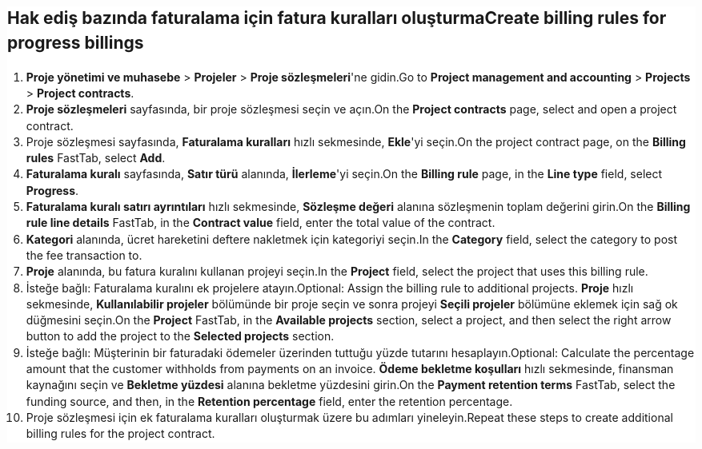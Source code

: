 
## <a name="create-billing-rules-for-progress-billings"></a><span data-ttu-id="209d1-157">Hak ediş bazında faturalama için fatura kuralları oluşturma</span><span class="sxs-lookup"><span data-stu-id="209d1-157">Create billing rules for progress billings</span></span>

1. <span data-ttu-id="209d1-158">**Proje yönetimi ve muhasebe** \> **Projeler** \> **Proje sözleşmeleri**'ne gidin.</span><span class="sxs-lookup"><span data-stu-id="209d1-158">Go to **Project management and accounting** \> **Projects** \> **Project contracts**.</span></span>
2. <span data-ttu-id="209d1-159">**Proje sözleşmeleri** sayfasında, bir proje sözleşmesi seçin ve açın.</span><span class="sxs-lookup"><span data-stu-id="209d1-159">On the **Project contracts** page, select and open a project contract.</span></span>
3. <span data-ttu-id="209d1-160">Proje sözleşmesi sayfasında, **Faturalama kuralları** hızlı sekmesinde, **Ekle**'yi seçin.</span><span class="sxs-lookup"><span data-stu-id="209d1-160">On the project contract page, on the **Billing rules** FastTab, select **Add**.</span></span>
4. <span data-ttu-id="209d1-161">**Faturalama kuralı** sayfasında, **Satır türü** alanında, **İlerleme**'yi seçin.</span><span class="sxs-lookup"><span data-stu-id="209d1-161">On the **Billing rule** page, in the **Line type** field, select **Progress**.</span></span>
5. <span data-ttu-id="209d1-162">**Faturalama kuralı satırı ayrıntıları** hızlı sekmesinde, **Sözleşme değeri** alanına sözleşmenin toplam değerini girin.</span><span class="sxs-lookup"><span data-stu-id="209d1-162">On the **Billing rule line details** FastTab, in the **Contract value** field, enter the total value of the contract.</span></span>
6. <span data-ttu-id="209d1-163">**Kategori** alanında, ücret hareketini deftere nakletmek için kategoriyi seçin.</span><span class="sxs-lookup"><span data-stu-id="209d1-163">In the **Category** field, select the category to post the fee transaction to.</span></span>
7. <span data-ttu-id="209d1-164">**Proje** alanında, bu fatura kuralını kullanan projeyi seçin.</span><span class="sxs-lookup"><span data-stu-id="209d1-164">In the **Project** field, select the project that uses this billing rule.</span></span>
8. <span data-ttu-id="209d1-165">İsteğe bağlı: Faturalama kuralını ek projelere atayın.</span><span class="sxs-lookup"><span data-stu-id="209d1-165">Optional: Assign the billing rule to additional projects.</span></span> <span data-ttu-id="209d1-166">**Proje** hızlı sekmesinde, **Kullanılabilir projeler** bölümünde bir proje seçin ve sonra projeyi **Seçili projeler** bölümüne eklemek için sağ ok düğmesini seçin.</span><span class="sxs-lookup"><span data-stu-id="209d1-166">On the **Project** FastTab, in the **Available projects** section, select a project, and then select the right arrow button to add the project to the **Selected projects** section.</span></span>
9. <span data-ttu-id="209d1-167">İsteğe bağlı: Müşterinin bir faturadaki ödemeler üzerinden tuttuğu yüzde tutarını hesaplayın.</span><span class="sxs-lookup"><span data-stu-id="209d1-167">Optional: Calculate the percentage amount that the customer withholds from payments on an invoice.</span></span> <span data-ttu-id="209d1-168">**Ödeme bekletme koşulları** hızlı sekmesinde, finansman kaynağını seçin ve **Bekletme yüzdesi** alanına bekletme yüzdesini girin.</span><span class="sxs-lookup"><span data-stu-id="209d1-168">On the **Payment retention terms** FastTab, select the funding source, and then, in the **Retention percentage** field, enter the retention percentage.</span></span>
10. <span data-ttu-id="209d1-169">Proje sözleşmesi için ek faturalama kuralları oluşturmak üzere bu adımları yineleyin.</span><span class="sxs-lookup"><span data-stu-id="209d1-169">Repeat these steps to create additional billing rules for the project contract.</span></span>
